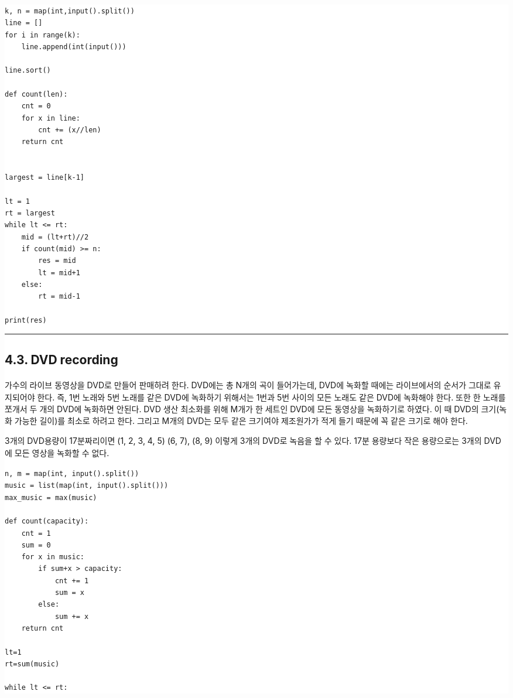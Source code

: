 ```
k, n = map(int,input().split())
line = []
for i in range(k):
    line.append(int(input()))

line.sort()

def count(len):
    cnt = 0
    for x in line:
        cnt += (x//len)
    return cnt


largest = line[k-1] 

lt = 1
rt = largest
while lt <= rt:
    mid = (lt+rt)//2
    if count(mid) >= n:
        res = mid
        lt = mid+1
    else:
        rt = mid-1

print(res)
```


---

## 4.3. DVD recording
가수의 라이브 동영상을 DVD로 만들어 판매하려 한다. 
DVD에는 총 N개의 곡이 들어가는데, DVD에 녹화할 때에는 라이브에서의 순서가 그대로 유지되어야 한다.
즉, 1번 노래와 5번 노래를 같은 DVD에 녹화하기 위해서는 1번과 5번 사이의 모든 노래도 같은 DVD에 녹화해야 한다.
또한 한 노래를 쪼개서 두 개의 DVD에 녹화하면 안된다.
DVD 생산 최소화를 위해 M개가 한 세트인 DVD에 모든 동영상을 녹화하기로 하였다. 
이 때 DVD의 크기(녹화 가능한 길이)를 최소로 하려고 한다. 
그리고 M개의 DVD는 모두 같은 크기여야 제조원가가 적게 들기 때문에 꼭 같은 크기로 해야 한다.

3개의 DVD용량이 17분짜리이면 (1, 2, 3, 4, 5) (6, 7), (8, 9) 이렇게 3개의 DVD로 녹음을 할 수 있다.
17분 용량보다 작은 용량으로는 3개의 DVD에 모든 영상을 녹화할 수 없다.  

```
n, m = map(int, input().split())
music = list(map(int, input().split()))
max_music = max(music)

def count(capacity):
    cnt = 1
    sum = 0
    for x in music:
        if sum+x > capacity:
            cnt += 1
            sum = x
        else:
            sum += x
    return cnt

lt=1
rt=sum(music)

while lt <= rt:
```